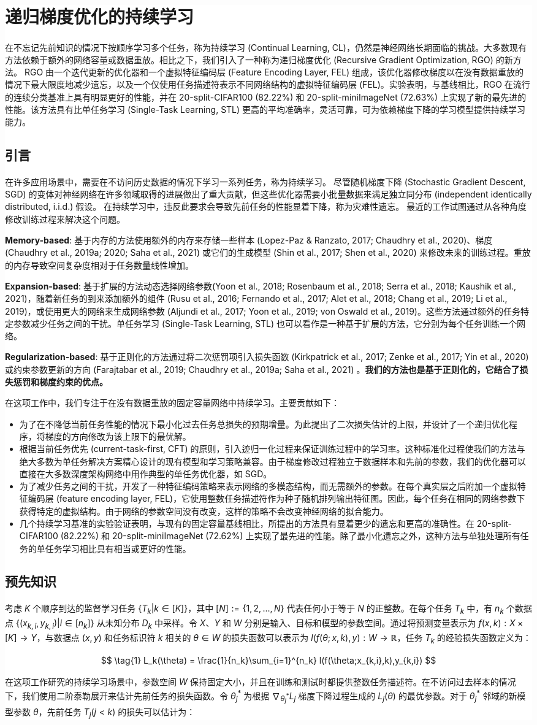 # 递归梯度优化的持续学习

在不忘记先前知识的情况下按顺序学习多个任务，称为持续学习 (Continual Learning, CL)，仍然是神经网络长期面临的挑战。大多数现有方法依赖于额外的网络容量或数据重放。相比之下，我们引入了一种称为递归梯度优化 (Recursive Gradient Optimization, RGO) 的新方法。 RGO 由一个迭代更新的优化器和一个虚拟特征编码层 (Feature Encoding Layer, FEL) 组成，该优化器修改梯度以在没有数据重放的情况下最大限度地减少遗忘，以及一个仅使用任务描述符表示不同网络结构的虚拟特征编码层 (FEL)。实验表明，与基线相比，RGO 在流行的连续分类基准上具有明显更好的性能，并在 20-split-CIFAR100 (82.22%) 和 20-split-miniImageNet (72.63%) 上实现了新的最先进的性能。该方法具有比单任务学习 (Single-Task Learning, STL) 更高的平均准确率，灵活可靠，可为依赖梯度下降的学习模型提供持续学习能力。

## 引言

在许多应用场景中，需要在不访问历史数据的情况下学习一系列任务，称为持续学习。 尽管随机梯度下降 (Stochastic Gradient Descent, SGD) 的变体对神经网络在许多领域取得的进展做出了重大贡献，但这些优化器需要小批量数据来满足独立同分布 (independent identically distributed, i.i.d.) 假设。 在持续学习中，违反此要求会导致先前任务的性能显着下降，称为灾难性遗忘。 最近的工作试图通过从各种角度修改训练过程来解决这个问题。

**Memory-based**: 基于内存的方法使用额外的内存来存储一些样本 (Lopez-Paz & Ranzato, 2017; Chaudhry et al., 2020)、梯度 (Chaudhry et al., 2019a; 2020; Saha et al., 2021) 或它们的生成模型 (Shin et al., 2017; Shen et al., 2020) 来修改未来的训练过程。重放的内存导致空间复杂度相对于任务数量线性增加。

**Expansion-based**: 基于扩展的方法动态选择网络参数(Yoon et al., 2018; Rosenbaum et al., 2018; Serra et al., 2018; Kaushik et al., 2021)，随着新任务的到来添加额外的组件 (Rusu et al., 2016; Fernando et al., 2017; Alet et al., 2018; Chang et al., 2019; Li et al., 2019)，或使用更大的网络来生成网络参数 (Aljundi et al., 2017; Yoon et al., 2019; von Oswald et al., 2019)。这些方法通过额外的任务特定参数减少任务之间的干扰。单任务学习  (Single-Task Learning, STL)  也可以看作是一种基于扩展的方法，它分别为每个任务训练一个网络。

**Regularization-based**: 基于正则化的方法通过将二次惩罚项引入损失函数 (Kirkpatrick et al., 2017; Zenke et al., 2017; Yin et al., 2020)  或约束参数更新的方向 (Farajtabar et al., 2019; Chaudhry et al., 2019a; Saha et al., 2021) 。**我们的方法也是基于正则化的，它结合了损失惩罚和梯度约束的优点。**

在这项工作中，我们专注于在没有数据重放的固定容量网络中持续学习。主要贡献如下：
- 为了在不降低当前任务性能的情况下最小化过去任务总损失的预期增量。为此提出了二次损失估计的上限，并设计了一个递归优化程序，将梯度的方向修改为该上限下的最优解。
- 根据当前任务优先 (current-task-first, CFT) 的原则，引入迹归一化过程来保证训练过程中的学习率。这种标准化过程使我们的方法与绝大多数为单任务解决方案精心设计的现有模型和学习策略兼容。由于梯度修改过程独立于数据样本和先前的参数，我们的优化器可以直接在大多数深度架构网络中用作典型的单任务优化器，如 SGD。
- 为了减少任务之间的干扰，开发了一种特征编码策略来表示网络的多模态结构，而无需额外的参数。在每个真实层之后附加一个虚拟特征编码层 (feature encoding layer, FEL)，它使用整数任务描述符作为种子随机排列输出特征图。因此，每个任务在相同的网络参数下获得特定的虚拟结构。由于网络的参数空间没有改变，这样的策略不会改变神经网络的拟合能力。
- 几个持续学习基准的实验验证表明，与现有的固定容量基线相比，所提出的方法具有显着更少的遗忘和更高的准确性。在 20-split-CIFAR100 (82.22%) 和 20-split-miniImageNet (72.62%) 上实现了最先进的性能。除了最小化遗忘之外，这种方法与单独处理所有任务的单任务学习相比具有相当或更好的性能。

## 预先知识

考虑 $K$ 个顺序到达的监督学习任务 $\{T_k|k\in [K]\}$，其中 $[N]:=\{1,2,...,N\}$ 代表任何小于等于 $N$ 的正整数。在每个任务 $T_k$ 中，有 $n_k$ 个数据点 $\{(x_{k,i}, y_{k,i})|i \in [n_k]\}$ 从未知分布 $D_k$ 中采样。令 $X$、$Y$ 和 $W$ 分别是输入、目标和模型的参数空间。通过将预测变量表示为 $f(x,k): X \times [K] \rightarrow Y$，与数据点 $(x, y)$ 和任务标识符 $k$ 相关的 $\theta \in W$ 的损失函数可以表示为 $l(f(\theta;x,k),y):W \rightarrow \mathbb{R}$，任务 $T_k$ 的经验损失函数定义为：

$$
\tag{1}
L_k(\theta) = \frac{1}{n_k}\sum_{i=1}^{n_k} l(f(\theta;x_{k,i},k),y_{k,i})
$$

在这项工作研究的持续学习场景中，参数空间 $W$ 保持固定大小，并且在训练和测试时都提供整数任务描述符。在不访问过去样本的情况下，我们使用二阶泰勒展开来估计先前任务的损失函数。令 $\theta ^{*}_{j}$ 为根据 $\nabla _{\theta ^{*}_{j}} L_j$ 梯度下降过程生成的 $L_j(\theta)$ 的最优参数。对于 $\theta ^{*}_{j}$ 邻域的新模型参数 $\theta$，先前任务 $T_j (j < k)$ 的损失可以估计为：
